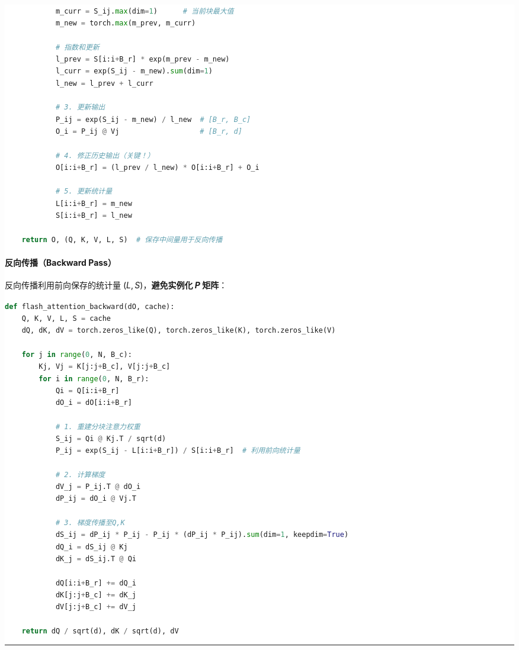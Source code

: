 ```python
            m_curr = S_ij.max(dim=1)      # 当前块最大值
            m_new = torch.max(m_prev, m_curr)
            
            # 指数和更新
            l_prev = S[i:i+B_r] * exp(m_prev - m_new)
            l_curr = exp(S_ij - m_new).sum(dim=1)
            l_new = l_prev + l_curr
            
            # 3. 更新输出
            P_ij = exp(S_ij - m_new) / l_new  # [B_r, B_c]
            O_i = P_ij @ Vj                   # [B_r, d]
            
            # 4. 修正历史输出（关键！）
            O[i:i+B_r] = (l_prev / l_new) * O[i:i+B_r] + O_i
            
            # 5. 更新统计量
            L[i:i+B_r] = m_new
            S[i:i+B_r] = l_new
            
    return O, (Q, K, V, L, S)  # 保存中间量用于反向传播
```

#### **反向传播（Backward Pass）**
反向传播利用前向保存的统计量 $(L, S)$，**避免实例化 $P$ 矩阵**：
```python
def flash_attention_backward(dO, cache):
    Q, K, V, L, S = cache
    dQ, dK, dV = torch.zeros_like(Q), torch.zeros_like(K), torch.zeros_like(V)
    
    for j in range(0, N, B_c):
        Kj, Vj = K[j:j+B_c], V[j:j+B_c]
        for i in range(0, N, B_r):
            Qi = Q[i:i+B_r]
            dO_i = dO[i:i+B_r]
            
            # 1. 重建分块注意力权重
            S_ij = Qi @ Kj.T / sqrt(d)
            P_ij = exp(S_ij - L[i:i+B_r]) / S[i:i+B_r]  # 利用前向统计量
            
            # 2. 计算梯度
            dV_j = P_ij.T @ dO_i
            dP_ij = dO_i @ Vj.T
            
            # 3. 梯度传播至Q,K
            dS_ij = dP_ij * P_ij - P_ij * (dP_ij * P_ij).sum(dim=1, keepdim=True)
            dQ_i = dS_ij @ Kj
            dK_j = dS_ij.T @ Qi
            
            dQ[i:i+B_r] += dQ_i
            dK[j:j+B_c] += dK_j
            dV[j:j+B_c] += dV_j
            
    return dQ / sqrt(d), dK / sqrt(d), dV
```

---